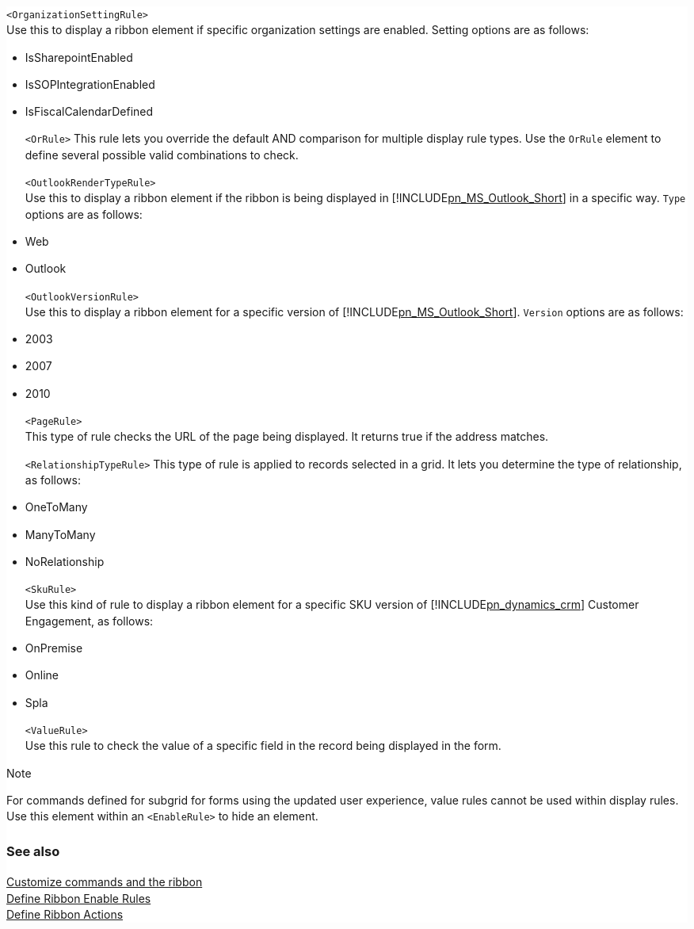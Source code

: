  `<OrganizationSettingRule>`  
 Use this to display a ribbon element if specific organization settings are enabled. Setting options are as follows:  

- IsSharepointEnabled  

- IsSOPIntegrationEnabled  

- IsFiscalCalendarDefined  

  `<OrRule>` 
  This rule lets you override the default AND comparison for multiple display rule types. Use the `OrRule` element to define several possible valid combinations to check.  

  `<OutlookRenderTypeRule>`  
  Use this to display a ribbon element if the ribbon is being displayed in [!INCLUDE[pn_MS_Outlook_Short](../../includes/pn-ms-outlook-short.md)] in a specific way. `Type` options are as follows:  

- Web  

- Outlook  

  `<OutlookVersionRule>`  
  Use this to display a ribbon element for a specific version of [!INCLUDE[pn_MS_Outlook_Short](../../includes/pn-ms-outlook-short.md)]. `Version` options are as follows:  

- 2003  

- 2007  

- 2010  

  `<PageRule>`  
  This type of rule checks the URL of the page being displayed. It returns true if the address matches.  

  `<RelationshipTypeRule>` 
  This type of rule is applied to records selected in a grid. It lets you determine the type of relationship, as follows:  

- OneToMany  

- ManyToMany  

- NoRelationship  

  `<SkuRule>`  
  Use this kind of rule to display a ribbon element for a specific SKU version of [!INCLUDE[pn_dynamics_crm](../../includes/pn-dynamics-crm.md)] Customer Engagement, as follows:  

- OnPremise  

- Online  

- Spla  

  `<ValueRule>`  
  Use this rule to check the value of a specific field in the record being displayed in the form.  

> [!NOTE]
>  For commands defined for subgrid for forms using the updated user experience, value rules cannot be used within display rules. Use this element within an `<EnableRule>` to hide an element.  

### See also  
 [Customize commands and the ribbon](customize-commands-ribbon.md)   
 [Define Ribbon Enable Rules](define-ribbon-enable-rules.md)   
 [Define Ribbon Actions](define-ribbon-actions.md)
